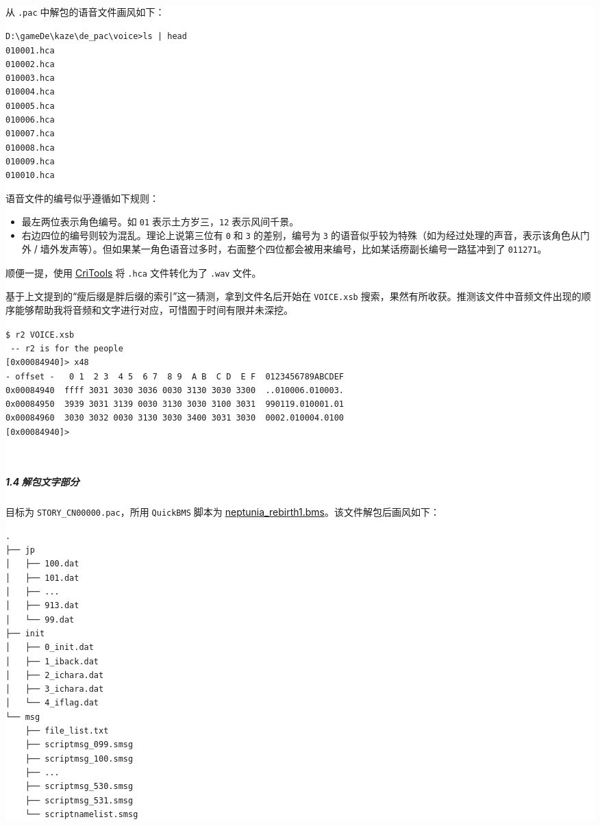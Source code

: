 从 `.pac` 中解包的语音文件画风如下：

```shell
D:\gameDe\kaze\de_pac\voice>ls | head
010001.hca
010002.hca
010003.hca
010004.hca
010005.hca
010006.hca
010007.hca
010008.hca
010009.hca
010010.hca
```
语音文件的编号似乎遵循如下规则：

+ 最左两位表示角色编号。如 `01` 表示土方岁三，`12` 表示风间千景。
+ 右边四位的编号则较为混乱。理论上说第三位有 `0` 和 `3` 的差别，编号为 `3` 的语音似乎较为特殊（如为经过处理的声音，表示该角色从门外 / 墙外发声等）。但如果某一角色语音过多时，右面整个四位都会被用来编号，比如某话痨副长编号一路猛冲到了 `011271`。

顺便一提，使用 [CriTools](https://github.com/kohos/CriTools) 将 `.hca` 文件转化为了 `.wav` 文件。

基于上文提到的“瘦后缀是胖后缀的索引”这一猜测，拿到文件名后开始在 `VOICE.xsb` 搜索，果然有所收获。推测该文件中音频文件出现的顺序能够帮助我将音频和文字进行对应，可惜囿于时间有限并未深挖。

```shell
$ r2 VOICE.xsb
 -- r2 is for the people
[0x00084940]> x48
- offset -   0 1  2 3  4 5  6 7  8 9  A B  C D  E F  0123456789ABCDEF
0x00084940  ffff 3031 3030 3036 0030 3130 3030 3300  ..010006.010003.
0x00084950  3939 3031 3139 0030 3130 3030 3100 3031  990119.010001.01
0x00084960  3030 3032 0030 3130 3030 3400 3031 3030  0002.010004.0100
[0x00084940]>
```
<br>

##### 1.4 解包文字部分

目标为 `STORY_CN00000.pac`，所用 `QuickBMS` 脚本为 [neptunia_rebirth1.bms](https://aluigi.altervista.org/bms/neptunia_rebirth1.bms)。该文件解包后画风如下：

```shell
.
├── jp
│   ├── 100.dat
│   ├── 101.dat
│   ├── ...
│   ├── 913.dat
│   └── 99.dat
├── init
│   ├── 0_init.dat
│   ├── 1_iback.dat
│   ├── 2_ichara.dat
│   ├── 3_ichara.dat
│   └── 4_iflag.dat
└── msg
    ├── file_list.txt
    ├── scriptmsg_099.smsg
    ├── scriptmsg_100.smsg
    ├── ...
    ├── scriptmsg_530.smsg
    ├── scriptmsg_531.smsg
    └── scriptnamelist.smsg
```
